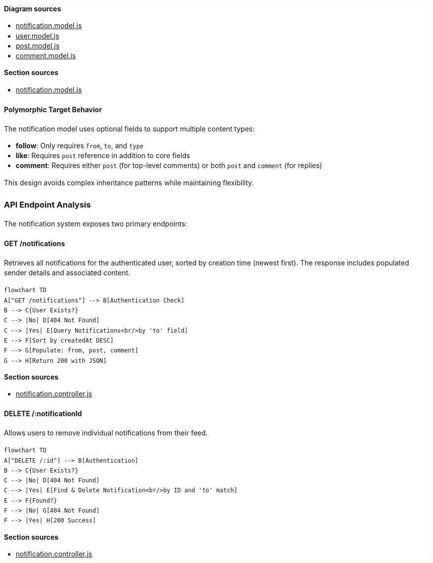 **Diagram sources**
- [notification.model.js](file://backend/src/models/notification.model.js#L1-L37)
- [user.model.js](file://backend/src/models/user.model.js#L1-L64)
- [post.model.js](file://backend/src/models/post.model.js#L1-L37)
- [comment.model.js](file://backend/src/models/comment.model.js#L1-L33)

**Section sources**
- [notification.model.js](file://backend/src/models/notification.model.js#L1-L37)

#### Polymorphic Target Behavior
The notification model uses optional fields to support multiple content types:
- **follow**: Only requires `from`, `to`, and `type`
- **like**: Requires `post` reference in addition to core fields
- **comment**: Requires either `post` (for top-level comments) or both `post` and `comment` (for replies)

This design avoids complex inheritance patterns while maintaining flexibility.

### API Endpoint Analysis
The notification system exposes two primary endpoints:

#### GET /notifications
Retrieves all notifications for the authenticated user, sorted by creation time (newest first). The response includes populated sender details and associated content.

```mermaid
flowchart TD
A["GET /notifications"] --> B[Authentication Check]
B --> C{User Exists?}
C --> |No| D[404 Not Found]
C --> |Yes| E[Query Notifications<br/>by 'to' field]
E --> F[Sort by createdAt DESC]
F --> G[Populate: from, post, comment]
G --> H[Return 200 with JSON]
```

**Section sources**
- [notification.controller.js](file://backend/src/controllers/notification.controller.js#L1-L37)

#### DELETE /:notificationId
Allows users to remove individual notifications from their feed.

```mermaid
flowchart TD
A["DELETE /:id"] --> B[Authentication]
B --> C{User Exists?}
C --> |No| D[404 Not Found]
C --> |Yes| E[Find & Delete Notification<br/>by ID and 'to' match]
E --> F{Found?}
F --> |No| G[404 Not Found]
F --> |Yes| H[200 Success]
```

**Section sources**
- [notification.controller.js](file://backend/src/controllers/notification.controller.js#L19-L37)
